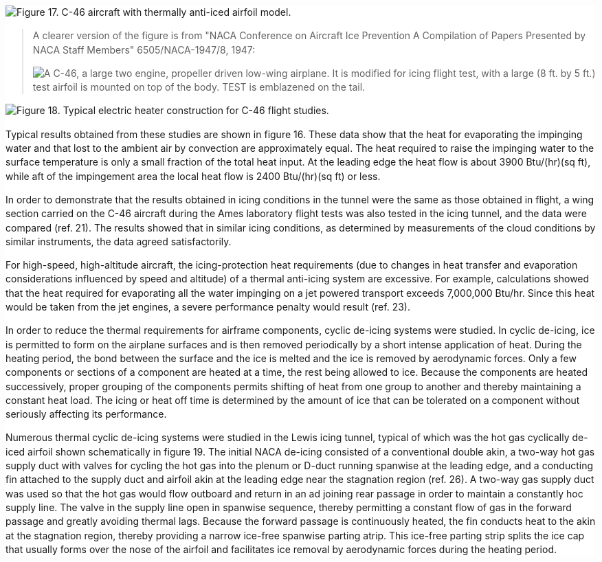 ![Figure 17. C-46 aircraft with thermally anti-iced airfoil model.](/images%2FThe%20Icing%20Problem%2FFigure%2017.png)  

> A clearer version of the figure is from "NACA Conference on Aircraft Ice Prevention A Compilation of Papers Presented by NACA Staff Members" 6505/NACA-1947/8, 1947:    
>
> ![A C-46, a large two engine, propeller driven low-wing airplane. It is modified for icing flight test, with a large (8 ft. by 5 ft.) test airfoil is mounted on top of the body. TEST is emblazened on the tail.](/images%2FC-46_Figure1.png)  

![Figure 18. Typical electric heater construction for C-46 flight studies.](/images%2FThe%20Icing%20Problem%2FFigure%2018.png)  

Typical results obtained from these studies are shown in figure 16.
These data show that the heat for evaporating the impinging water and that
lost to the ambient air by convection are approximately equal. The heat
required to raise the impinging water to the surface temperature is only a
small fraction of the total heat input. At the leading edge the heat flow
is about 3900 Btu/(hr)(sq ft), while aft of the impingement area the local
heat flow is 2400 Btu/(hr)(sq ft) or less.
 
In order to demonstrate that the results obtained in icing conditions
in the tunnel were the same as those obtained in flight, a wing section carried 
on the C-46 aircraft during the Ames laboratory flight tests was also
tested in the icing tunnel, and the data were compared (ref. 21). The results 
showed that in similar icing conditions, as determined by measurements
of the cloud conditions by similar instruments, the data agreed satisfactorily.
 
For high-speed, high-altitude aircraft, the icing-protection heat requirements 
(due to changes in heat transfer and evaporation considerations
influenced by speed and altitude) of a thermal anti-icing system are excessive. 
For example, calculations showed that the heat required for evaporating 
all the water impinging on a jet powered transport exceeds 7,000,000
Btu/hr. Since this heat would be taken from the jet engines, a severe 
performance penalty would result (ref. 23).
 
In order to reduce the thermal requirements for airframe components,
cyclic de-icing systems were studied. In cyclic de-icing, ice is permitted
to form on the airplane surfaces and is then removed periodically by a short
intense application of heat. During the heating period, the bond between
the surface and the ice is melted and the ice is removed by aerodynamic forces. 
Only a few components or sections of a component are heated at a time,
the rest being allowed to ice. Because the components are heated successively, 
proper grouping of the components permits shifting of heat from one
group to another and thereby maintaining a constant heat load. The icing or
heat off time is determined by the amount of ice that can be tolerated on a
component without seriously affecting its performance.  
 
Numerous thermal cyclic de-icing systems were studied in the Lewis
icing tunnel, typical of which was the hot gas cyclically de-iced airfoil
shown schematically in figure 19. The initial NACA de-icing consisted of a
conventional double akin, a two-way hot gas supply duct with valves for 
cycling the hot gas into the plenum or D-duct running spanwise at the leading
edge, and a conducting fin attached to the supply duct and airfoil akin at
the leading edge near the stagnation region (ref. 26). A two-way gas supply
duct was used so that the hot gas would flow outboard and return in an ad
joining rear passage in order to maintain a constantly hoc supply line. The
valve in the supply line open in spanwise sequence, thereby permitting a
constant flow of gas in the forward passage and greatly avoiding thermal
lags. Because the forward passage is continuously heated, the fin conducts 
heat to the akin at the stagnation region, thereby providing a narrow ice-free 
spanwise parting atrip. This ice-free parting strip splits the ice cap
that usually forms over the nose of the airfoil and facilitates ice removal
by aerodynamic forces during the heating period.
